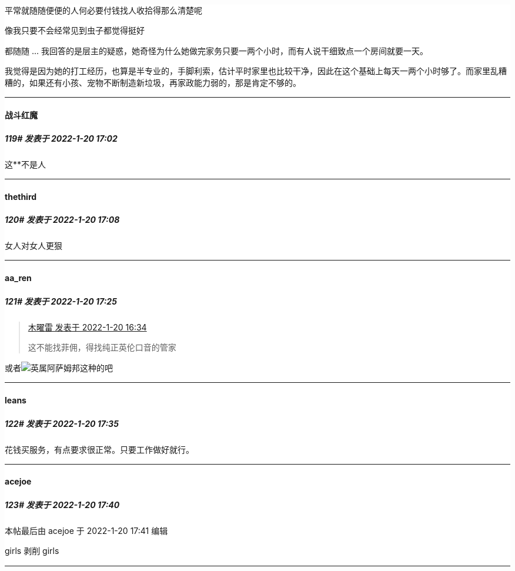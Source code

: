 平常就随随便便的人何必要付钱找人收拾得那么清楚呢

像我只要不会经常见到虫子都觉得挺好

都随随 ...</blockquote>
我回答的是层主的疑惑，她奇怪为什么她做完家务只要一两个小时，而有人说干细致点一个房间就要一天。

我觉得是因为她的打工经历，也算是半专业的，手脚利索，估计平时家里也比较干净，因此在这个基础上每天一两个小时够了。而家里乱糟糟的，如果还有小孩、宠物不断制造新垃圾，再家政能力弱的，那是肯定不够的。

*****

####  战斗红魔  
##### 119#       发表于 2022-1-20 17:02

这**不是人

*****

####  thethird  
##### 120#       发表于 2022-1-20 17:08

女人对女人更狠



*****

####  aa_ren  
##### 121#       发表于 2022-1-20 17:25

<blockquote><a href="httphttps://bbs.saraba1st.com/2b/forum.php?mod=redirect&amp;goto=findpost&amp;pid=54367659&amp;ptid=2048366" target="_blank">木曜雷 发表于 2022-1-20 16:34</a>

这不能找菲佣，得找纯正英伦口音的管家</blockquote>
或者<img src="https://static.saraba1st.com/image/smiley/face2017/245.png" referrerpolicy="no-referrer">英属阿萨姆邦这种的吧



*****

####  leans  
##### 122#       发表于 2022-1-20 17:35

花钱买服务，有点要求很正常。只要工作做好就行。

*****

####  acejoe  
##### 123#       发表于 2022-1-20 17:40

 本帖最后由 acejoe 于 2022-1-20 17:41 编辑 

girls 剥削 girls



*****
